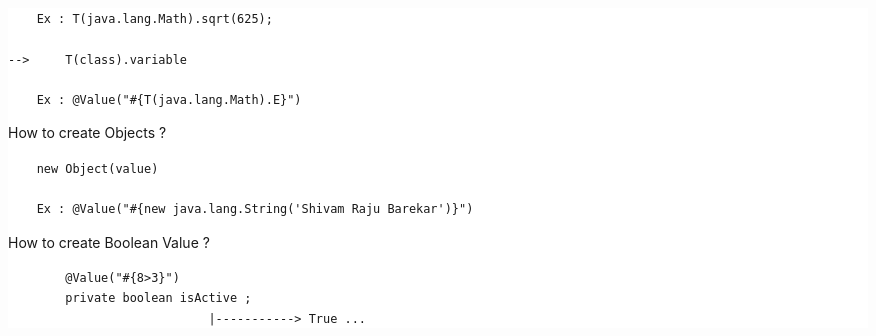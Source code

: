 		Ex : T(java.lang.Math).sqrt(625);
		
	--> 	T(class).variable	
		
		Ex : @Value("#{T(java.lang.Math).E}")
			
How to create Objects ?
		
		new Object(value)
		
		Ex : @Value("#{new java.lang.String('Shivam Raju Barekar')}")
		
How to create Boolean Value ?

			@Value("#{8>3}")
			private boolean isActive ;
								|-----------> True ...




































































